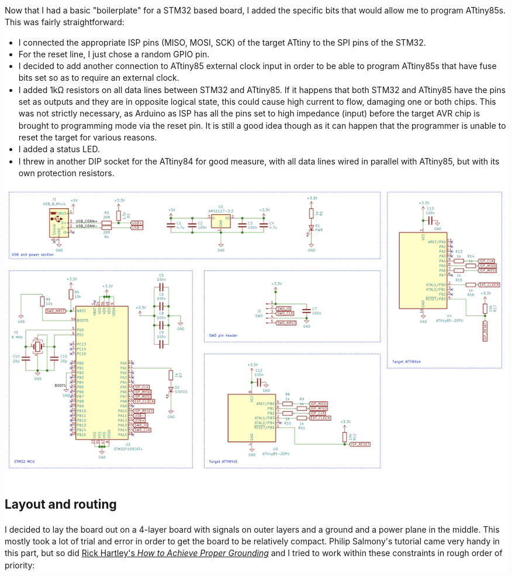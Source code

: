 Now that I had a basic "boilerplate" for a STM32 based board, I added the specific bits that would allow me to program ATtiny85s. This was fairly straightforward:
 
  - I connected the appropriate ISP pins (MISO, MOSI, SCK) of the target ATtiny to the SPI pins of the STM32. 
  - For the reset line, I just chose a random GPIO pin.
  - I decided to add another connection to ATtiny85 external clock input in order to be able to program ATtiny85s that have fuse bits set so as to require an external clock.
  - I added 1kΩ resistors on all data lines between STM32 and ATtiny85. If it happens that both STM32 and ATtiny85 have the pins set as outputs and they are in opposite logical state, this could cause high current to flow, damaging one or both chips. This was not strictly necessary, as Arduino as ISP has all the pins set to high impedance (input) before the target AVR chip is brought to programming mode via the reset pin. It is still a good idea though as it can happen that the programmer is unable to reset the target for various reasons.
  - I added a status LED.
  - I threw in another DIP socket for the ATtiny84 for good measure, with all data lines wired in parallel with ATtiny85, but with its own protection resistors. 

![](./images/schematic.png "Final schematic") 

## Layout and routing

I decided to lay the board out on a 4-layer board with signals on outer layers and a ground and a power plane in the middle. This mostly took a lot of trial and error in order to get the board to be relatively compact. Philip Salmony's tutorial came very handy in this part, but so did [Rick Hartley's *How to Achieve Proper Grounding*](https://www.youtube.com/watch?v=ySuUZEjARPY) and I tried to work within these constraints in rough order of priority:
